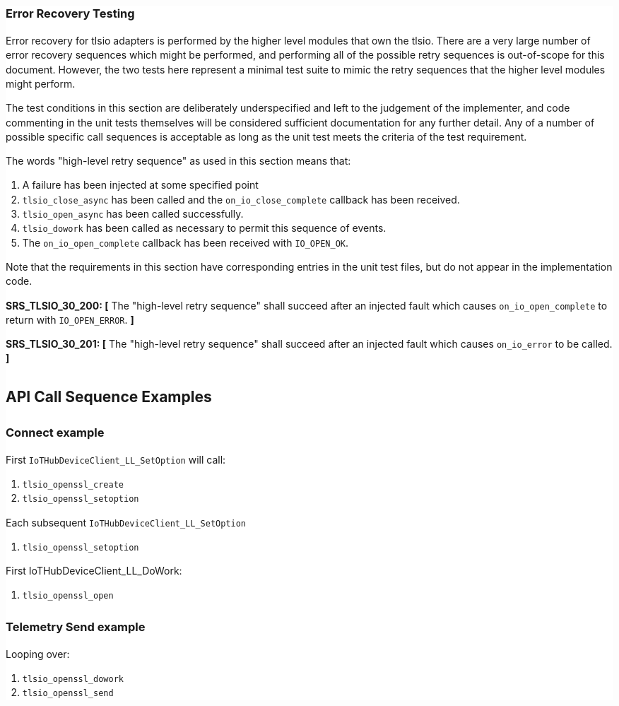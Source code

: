 ### Error Recovery Testing
Error recovery for tlsio adapters is performed by the higher level modules that own the tlsio. There are a very large
number of error recovery sequences which might be performed, and performing all of the possible retry sequences
is out-of-scope for this document. However, the two tests here represent a minimal test suite to mimic the retry
sequences that the higher level modules might perform.

The test conditions in this section are deliberately underspecified and left to the judgement of the implementer, and code commenting
in the unit tests themselves will be considered sufficient documentation for any further detail. Any of a number of possible
specific call sequences is acceptable as long as the unit test meets the criteria of the test requirement. 

The words "high-level retry sequence" as used in this section means that:
  1. A failure has been injected at some specified point
  2. `tlsio_close_async` has been called and the `on_io_close_complete` callback has been received.
  3. `tlsio_open_async` has been called successfully.
  4. `tlsio_dowork` has been called as necessary to permit this sequence of events.
  5. The `on_io_open_complete` callback has been received with `IO_OPEN_OK`.

Note that the requirements in this section have corresponding entries in the unit test files, but do not
appear in the implementation code.

**SRS_TLSIO_30_200: [** The "high-level retry sequence" shall succeed after an injected fault which causes `on_io_open_complete` to return with `IO_OPEN_ERROR`. **]**

**SRS_TLSIO_30_201: [** The "high-level retry sequence" shall succeed after an injected fault which causes 
 `on_io_error` to be called. **]**

## API Call Sequence Examples

### Connect example

First `IoTHubDeviceClient_LL_SetOption` will call:
1. `tlsio_openssl_create`
1. `tlsio_openssl_setoption`

Each subsequent `IoTHubDeviceClient_LL_SetOption`
1. `tlsio_openssl_setoption`

First IoTHubDeviceClient_LL_DoWork:
1. `tlsio_openssl_open`

### Telemetry Send example

Looping over:
1. `tlsio_openssl_dowork`
1. `tlsio_openssl_send`
